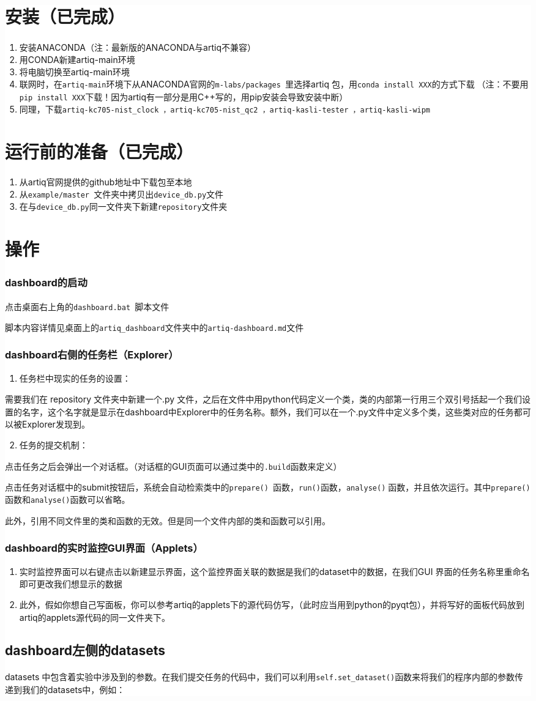# 安装（已完成）

1. 安装ANACONDA（注：最新版的ANACONDA与artiq不兼容）
2. 用CONDA新建artiq-main环境
3. 将电脑切换至artiq-main环境
4. 联网时，在`artiq-main`环境下从ANACONDA官网的`m-labs/packages `里选择artiq 包，用`conda install XXX`的方式下载   （注：不要用`pip install XXX`下载！因为artiq有一部分是用C++写的，用pip安装会导致安装中断）
5. 同理，下载`artiq-kc705-nist_clock ，artiq-kc705-nist_qc2 ，artiq-kasli-tester ，artiq-kasli-wipm `



# 运行前的准备（已完成）

1. 从artiq官网提供的github地址中下载包至本地
2. 从`example/master `文件夹中拷贝出`device_db.py`文件
3. 在与`device_db.py`同一文件夹下新建`repository`文件夹



# 操作

### dashboard的启动

点击桌面右上角的`dashboard.bat `脚本文件

脚本内容详情见桌面上的`artiq_dashboard`文件夹中的`artiq-dashboard.md`文件

### dashboard右侧的任务栏（Explorer）

1. 任务栏中现实的任务的设置：

需要我们在 repository 文件夹中新建一个.py 文件，之后在文件中用python代码定义一个类，类的内部第一行用三个双引号括起一个我们设置的名字，这个名字就是显示在dashboard中Explorer中的任务名称。额外，我们可以在一个.py文件中定义多个类，这些类对应的任务都可以被Explorer发现到。

2. 任务的提交机制：

点击任务之后会弹出一个对话框。（对话框的GUI页面可以通过类中的`.build`函数来定义）

点击任务对话框中的submit按钮后，系统会自动检索类中的`prepare() `函数，`run()`函数，`analyse()` 函数，并且依次运行。其中`prepare() `函数和` analyse() `函数可以省略。

此外，引用不同文件里的类和函数的无效。但是同一个文件内部的类和函数可以引用。

### dashboard的实时监控GUI界面（Applets）

1.  实时监控界面可以右键点击以新建显示界面，这个监控界面关联的数据是我们的dataset中的数据，在我们GUI 界面的任务名称里重命名即可更改我们想显示的数据  

2.  此外，假如你想自己写面板，你可以参考artiq的applets下的源代码仿写，（此时应当用到python的pyqt包），并将写好的面板代码放到artiq的applets源代码的同一文件夹下。  


## dashboard左侧的datasets

datasets 中包含着实验中涉及到的参数。在我们提交任务的代码中，我们可以利用`self.set_dataset()`函数来将我们的程序内部的参数传递到我们的datasets中，例如：
